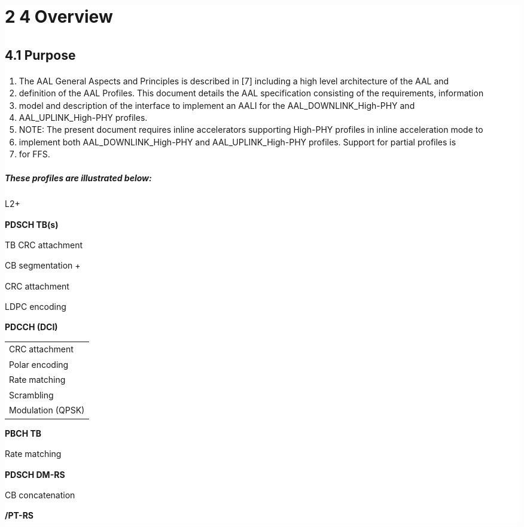 # 2 4 Overview

## 4.1 Purpose

1. The AAL General Aspects and Principles is described in [7] including a high level architecture of the AAL and
2. definition of the AAL Profiles. This document details the AAL specification consisting of the requirements, information
3. model and description of the interface to implement an AALI for the AAL\_DOWNLINK\_High-PHY and
4. AAL\_UPLINK\_High-PHY profiles.
5. NOTE: The present document requires inline accelerators supporting High-PHY profiles in inline acceleration mode to
6. implement both AAL\_DOWNLINK\_High-PHY and AAL\_UPLINK\_High-PHY profiles. Support for partial profiles is
7. for FFS.

##### These profiles are illustrated below:

L2+

**PDSCH TB(s)**

TB CRC attachment

CB segmentation +

CRC attachment

LDPC encoding

**PDCCH (DCI)**

<div class="table-wrapper" markdown="block">

|  |
| --- |
| CRC attachment |
| Polar encoding |
| Rate matching |
| Scrambling |
| Modulation  (QPSK) |

</div>

**PBCH TB**

Rate matching

**PDSCH DM-RS**

CB concatenation

**/PT-RS**
